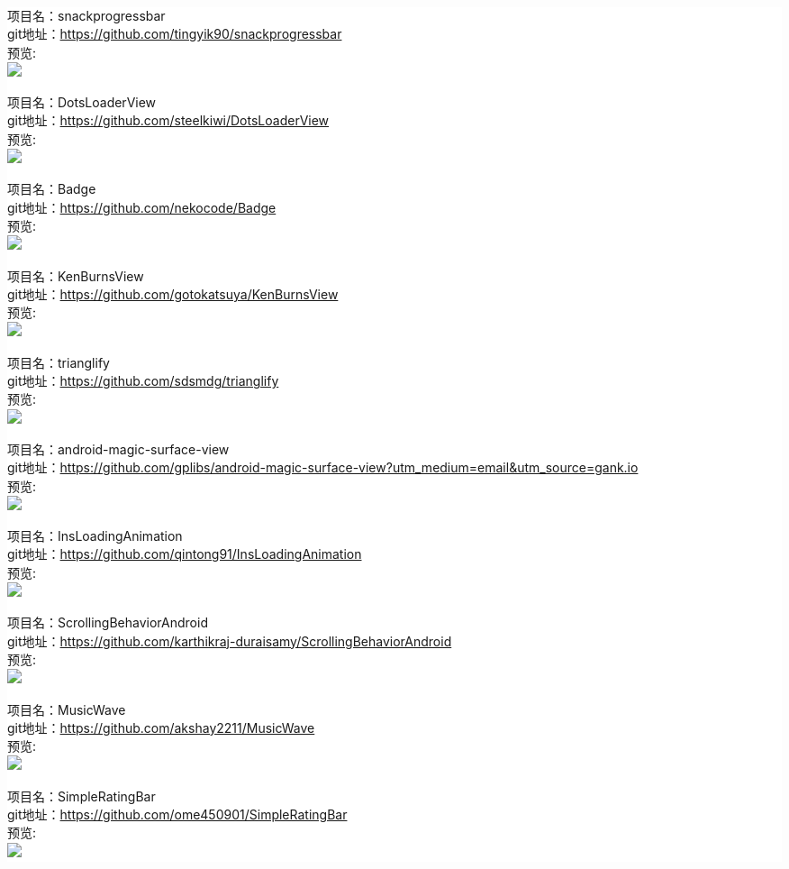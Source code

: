 

项目名：snackprogressbar<br>
git地址：https://github.com/tingyik90/snackprogressbar<br>
预览:<br>
<img src="https://camo.githubusercontent.com/c6a9e105b36633dca9f8d7129616f63b5b3c76f6/687474703a2f2f692e696d6775722e636f6d2f78474f6e7756702e706e67" width="32%"/>

项目名：DotsLoaderView<br>
git地址：https://github.com/steelkiwi/DotsLoaderView<br>
预览:<br>
<img src="https://github.com/steelkiwi/DotsLoaderView/raw/master/assets/dots-loader-view.gif" width="28%"/>

项目名：Badge<br>
git地址：https://github.com/nekocode/Badge<br>
预览:<br>
<img src="https://github.com/nekocode/Badge/raw/master/art/preview.png" width="24%"/>

项目名：KenBurnsView<br>
git地址：https://github.com/gotokatsuya/KenBurnsView<br>
预览:<br>
<img src="https://github.com/gotokatsuya/KenBurnsView/raw/master/demo.gif" width="24%"/>

项目名：trianglify<br>
git地址：https://github.com/sdsmdg/trianglify<br>
预览:<br>
<img src="https://github.com/sdsmdg/trianglify/raw/develop/resources/gifs/cell_size.gif" width="24%"/>

项目名：android-magic-surface-view<br>
git地址：https://github.com/gplibs/android-magic-surface-view?utm_medium=email&utm_source=gank.io<br>
预览:<br>
<img src="https://github.com/gplibs/resources/raw/master/android/magic-surface-view/readme/launch.gif" width="24%"/>

项目名：InsLoadingAnimation<br>
git地址：https://github.com/qintong91/InsLoadingAnimation<br>
预览:<br>
<img src="https://github.com/qintong91/InsLoadingAnimation/raw/master/screenshots/demo.gif" width="24%"/>

项目名：ScrollingBehaviorAndroid<br>
git地址：https://github.com/karthikraj-duraisamy/ScrollingBehaviorAndroid<br>
预览:<br>
<img src="https://github.com/karthikraj-duraisamy/ScrollingBehaviorAndroid/raw/master/graphics/appbarscrolls.gif" width="24%"/>

项目名：MusicWave<br>
git地址：https://github.com/akshay2211/MusicWave<br>
预览:<br>
<img src="https://github.com/akshay2211/MusicWave/raw/master/media/musicwave_gif.gif" width="24%"/>

项目名：SimpleRatingBar<br>
git地址：https://github.com/ome450901/SimpleRatingBar<br>
预览:<br>
<img src="https://github.com/ome450901/SimpleRatingBar/raw/master/images/demo.gif" width="24%"/>
